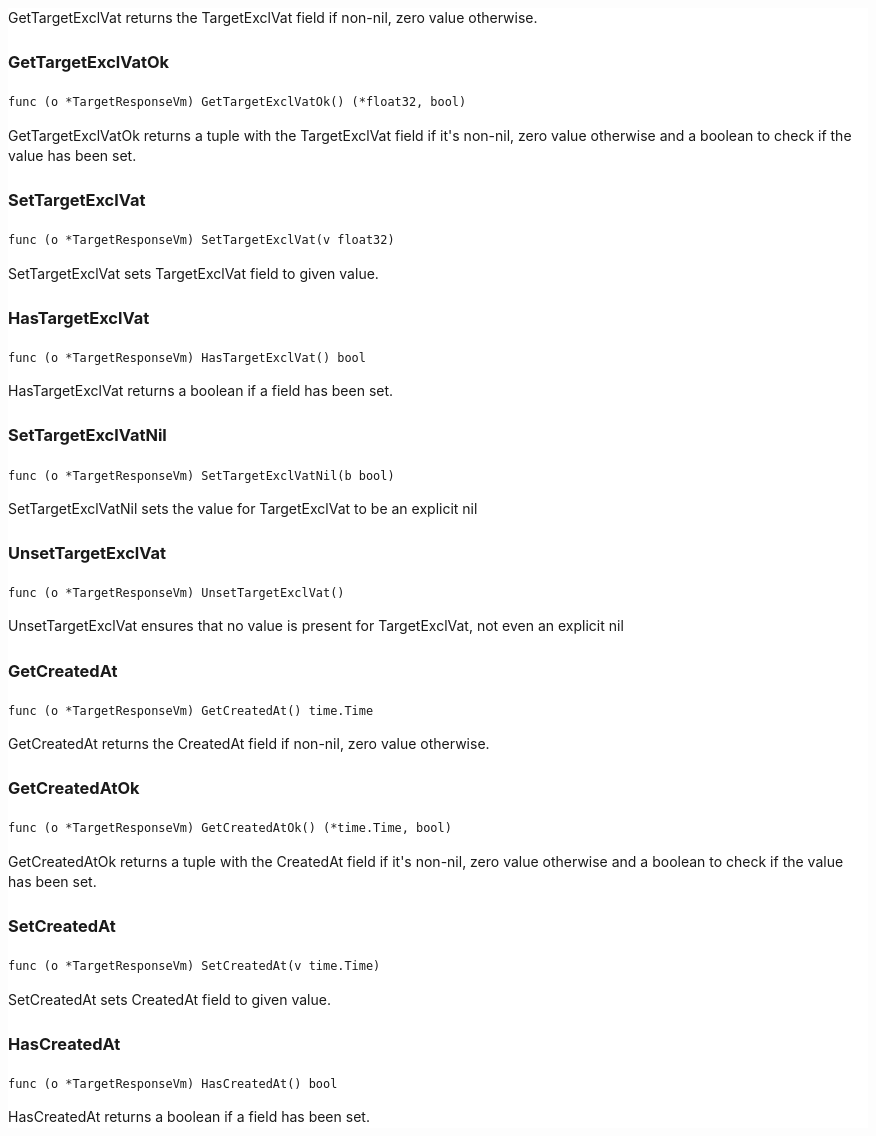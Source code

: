 GetTargetExclVat returns the TargetExclVat field if non-nil, zero value otherwise.

### GetTargetExclVatOk

`func (o *TargetResponseVm) GetTargetExclVatOk() (*float32, bool)`

GetTargetExclVatOk returns a tuple with the TargetExclVat field if it's non-nil, zero value otherwise
and a boolean to check if the value has been set.

### SetTargetExclVat

`func (o *TargetResponseVm) SetTargetExclVat(v float32)`

SetTargetExclVat sets TargetExclVat field to given value.

### HasTargetExclVat

`func (o *TargetResponseVm) HasTargetExclVat() bool`

HasTargetExclVat returns a boolean if a field has been set.

### SetTargetExclVatNil

`func (o *TargetResponseVm) SetTargetExclVatNil(b bool)`

 SetTargetExclVatNil sets the value for TargetExclVat to be an explicit nil

### UnsetTargetExclVat
`func (o *TargetResponseVm) UnsetTargetExclVat()`

UnsetTargetExclVat ensures that no value is present for TargetExclVat, not even an explicit nil
### GetCreatedAt

`func (o *TargetResponseVm) GetCreatedAt() time.Time`

GetCreatedAt returns the CreatedAt field if non-nil, zero value otherwise.

### GetCreatedAtOk

`func (o *TargetResponseVm) GetCreatedAtOk() (*time.Time, bool)`

GetCreatedAtOk returns a tuple with the CreatedAt field if it's non-nil, zero value otherwise
and a boolean to check if the value has been set.

### SetCreatedAt

`func (o *TargetResponseVm) SetCreatedAt(v time.Time)`

SetCreatedAt sets CreatedAt field to given value.

### HasCreatedAt

`func (o *TargetResponseVm) HasCreatedAt() bool`

HasCreatedAt returns a boolean if a field has been set.
